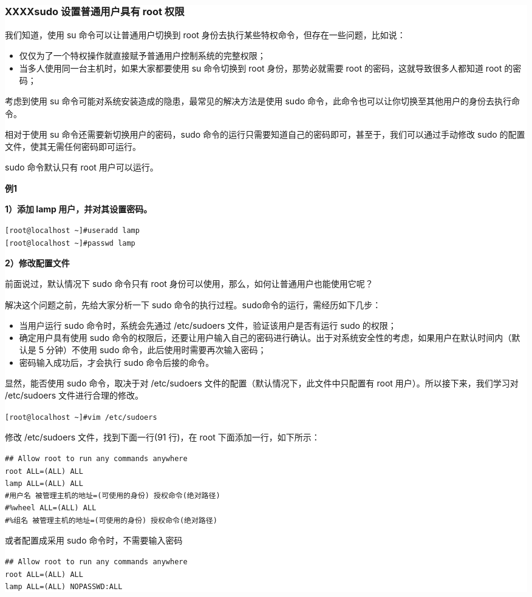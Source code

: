 ### XXXXsudo 设置普通用户具有 root 权限

我们知道，使用 su 命令可以让普通用户切换到 root 身份去执行某些特权命令，但存在一些问题，比如说：

- 仅仅为了一个特权操作就直接赋予普通用户控制系统的完整权限；
- 当多人使用同一台主机时，如果大家都要使用 su 命令切换到 root 身份，那势必就需要 root 的密码，这就导致很多人都知道 root 的密码；

考虑到使用 su 命令可能对系统安装造成的隐患，最常见的解决方法是使用 sudo 命令，此命令也可以让你切换至其他用户的身份去执行命令。

相对于使用 su 命令还需要新切换用户的密码，sudo 命令的运行只需要知道自己的密码即可，甚至于，我们可以通过手动修改 sudo 的配置文件，使其无需任何密码即可运行。

sudo 命令默认只有 root 用户可以运行。

**例1**

**1）添加 lamp 用户，并对其设置密码。**

```
[root@localhost ~]#useradd lamp
[root@localhost ~]#passwd lamp
```



**2）修改配置文件**

前面说过，默认情况下 sudo 命令只有 root 身份可以使用，那么，如何让普通用户也能使用它呢？

解决这个问题之前，先给大家分析一下 sudo 命令的执行过程。sudo命令的运行，需经历如下几步：

- 当用户运行 sudo 命令时，系统会先通过 /etc/sudoers 文件，验证该用户是否有运行 sudo 的权限；
- 确定用户具有使用 sudo 命令的权限后，还要让用户输入自己的密码进行确认。出于对系统安全性的考虑，如果用户在默认时间内（默认是 5 分钟）不使用 sudo 命令，此后使用时需要再次输入密码；
- 密码输入成功后，才会执行 sudo 命令后接的命令。

显然，能否使用 sudo 命令，取决于对 /etc/sudoers 文件的配置（默认情况下，此文件中只配置有 root 用户）。所以接下来，我们学习对 /etc/sudoers 文件进行合理的修改。

```
[root@localhost ~]#vim /etc/sudoers 
```



修改 /etc/sudoers 文件，找到下面一行(91 行)，在 root 下面添加一行，如下所示：

```
## Allow root to run any commands anywhere
root ALL=(ALL) ALL
lamp ALL=(ALL) ALL
#用户名 被管理主机的地址=(可使用的身份) 授权命令(绝对路径)
#%wheel ALL=(ALL) ALL
#%组名 被管理主机的地址=(可使用的身份) 授权命令(绝对路径)
```



或者配置成采用 sudo 命令时，不需要输入密码

```
## Allow root to run any commands anywhere
root ALL=(ALL) ALL
lamp ALL=(ALL) NOPASSWD:ALL
```
